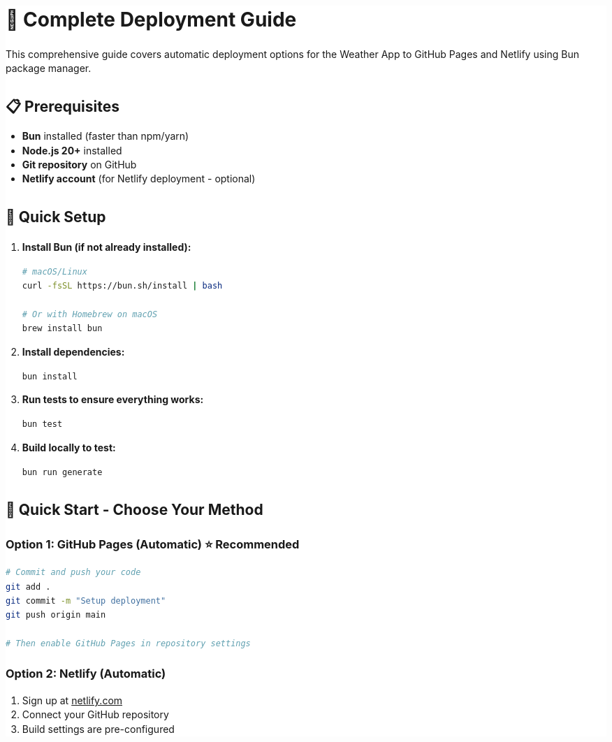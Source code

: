 # 🚀 Complete Deployment Guide

This comprehensive guide covers automatic deployment options for the Weather App to GitHub Pages and Netlify using Bun package manager.

## 📋 Prerequisites

- **Bun** installed (faster than npm/yarn)
- **Node.js 20+** installed
- **Git repository** on GitHub
- **Netlify account** (for Netlify deployment - optional)

## 🔧 Quick Setup

1. **Install Bun (if not already installed):**
   ```bash
   # macOS/Linux
   curl -fsSL https://bun.sh/install | bash

   # Or with Homebrew on macOS
   brew install bun
   ```

2. **Install dependencies:**
   ```bash
   bun install
   ```

3. **Run tests to ensure everything works:**
   ```bash
   bun test
   ```

4. **Build locally to test:**
   ```bash
   bun run generate
   ```

## 🚀 Quick Start - Choose Your Method

### Option 1: GitHub Pages (Automatic) ⭐ Recommended
```bash
# Commit and push your code
git add .
git commit -m "Setup deployment"
git push origin main

# Then enable GitHub Pages in repository settings
```

### Option 2: Netlify (Automatic)
1. Sign up at [netlify.com](https://netlify.com)
2. Connect your GitHub repository
3. Build settings are pre-configured
